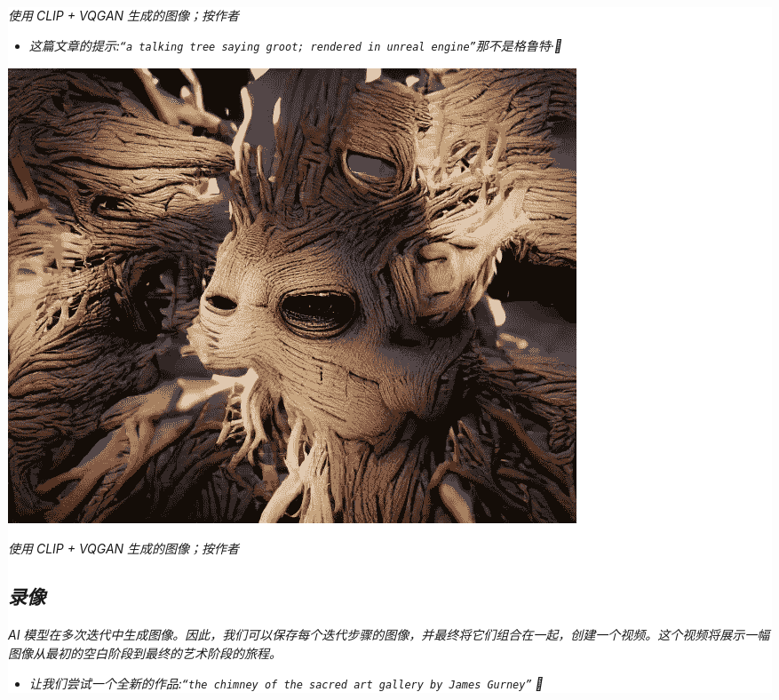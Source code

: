 
*使用 CLIP + VQGAN 生成的图像；按作者*

*   *这篇文章的提示:`“a talking tree saying groot; rendered in unreal engine”`那不是格鲁特·🦸*

*![](img/ffe140dc5a38e6e94550e8186bcaf679.png)*

*使用 CLIP + VQGAN 生成的图像；按作者*

## *录像*

*AI 模型在多次迭代中生成图像。因此，我们可以保存每个迭代步骤的图像，并最终将它们组合在一起，创建一个视频。这个视频将展示一幅图像从最初的空白阶段到最终的艺术阶段的旅程。*

*   *让我们尝试一个全新的作品:`“the chimney of the sacred art gallery by James Gurney”` 🎨*
